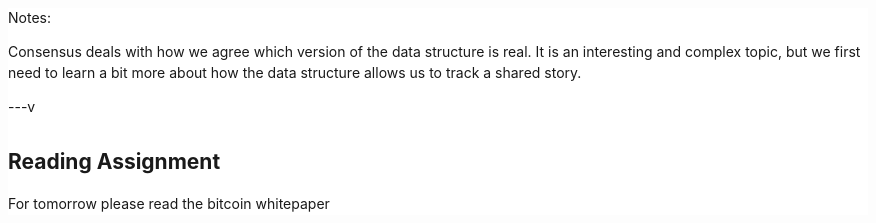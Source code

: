 Notes:

Consensus deals with how we agree which version of the data structure is real.
It is an interesting and complex topic, but we first need to learn a bit more about how the data structure allows us to track a shared story.

---v

## Reading Assignment

For tomorrow please read the bitcoin whitepaper
